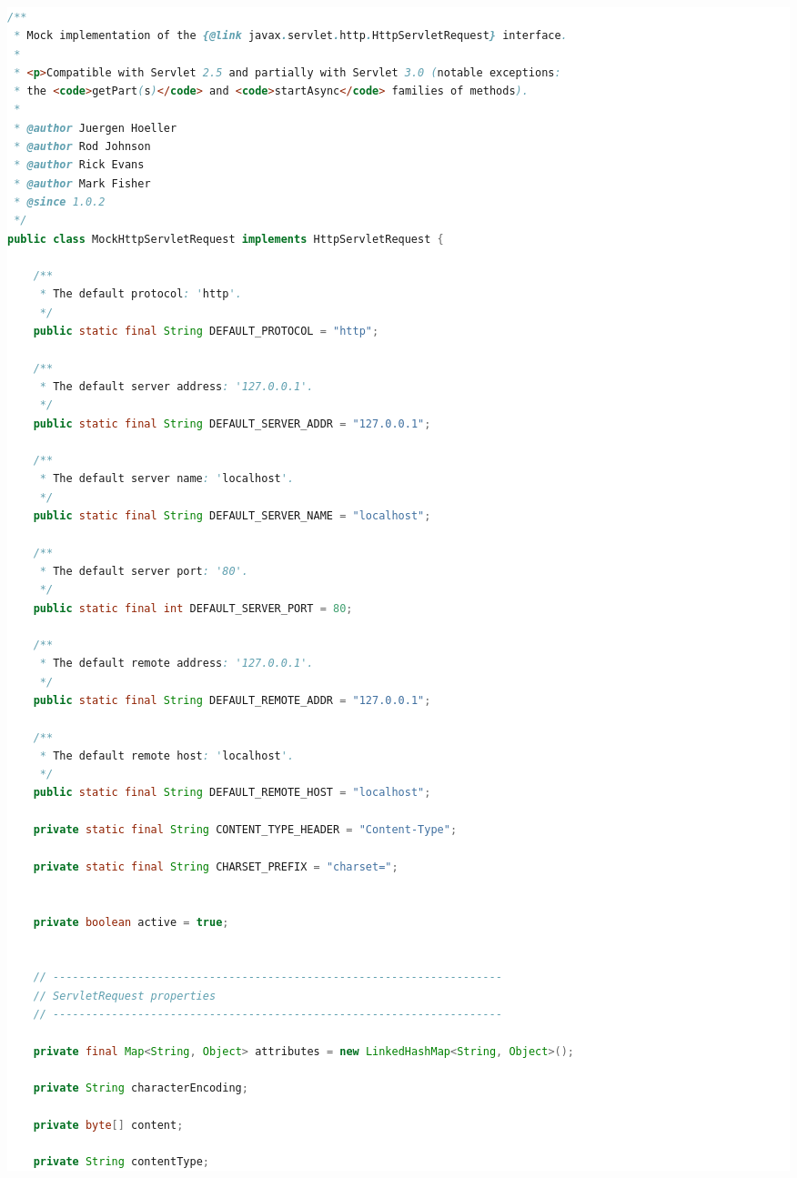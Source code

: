 ```java
/**
 * Mock implementation of the {@link javax.servlet.http.HttpServletRequest} interface.
 *
 * <p>Compatible with Servlet 2.5 and partially with Servlet 3.0 (notable exceptions:
 * the <code>getPart(s)</code> and <code>startAsync</code> families of methods).
 *
 * @author Juergen Hoeller
 * @author Rod Johnson
 * @author Rick Evans
 * @author Mark Fisher
 * @since 1.0.2
 */
public class MockHttpServletRequest implements HttpServletRequest {

	/**
	 * The default protocol: 'http'.
	 */
	public static final String DEFAULT_PROTOCOL = "http";

	/**
	 * The default server address: '127.0.0.1'.
	 */
	public static final String DEFAULT_SERVER_ADDR = "127.0.0.1";

	/**
	 * The default server name: 'localhost'.
	 */
	public static final String DEFAULT_SERVER_NAME = "localhost";

	/**
	 * The default server port: '80'.
	 */
	public static final int DEFAULT_SERVER_PORT = 80;

	/**
	 * The default remote address: '127.0.0.1'.
	 */
	public static final String DEFAULT_REMOTE_ADDR = "127.0.0.1";

	/**
	 * The default remote host: 'localhost'.
	 */
	public static final String DEFAULT_REMOTE_HOST = "localhost";

	private static final String CONTENT_TYPE_HEADER = "Content-Type";
	
	private static final String CHARSET_PREFIX = "charset=";


	private boolean active = true;


	// ---------------------------------------------------------------------
	// ServletRequest properties
	// ---------------------------------------------------------------------

	private final Map<String, Object> attributes = new LinkedHashMap<String, Object>();

	private String characterEncoding;

	private byte[] content;

	private String contentType;
```